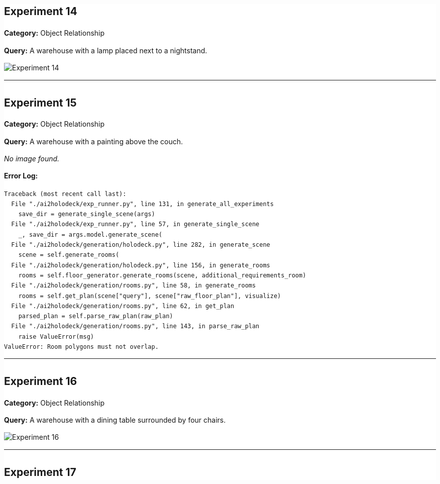 
## Experiment 14

**Category:** Object Relationship

**Query:** A warehouse with a lamp placed next to a nightstand.

![Experiment 14](../../data/scenes/A_warehouse_with_a_lamp_placed-2025-02-14-23-54-40-210614/A_warehouse_with_a_lamp_placed.png)

---

## Experiment 15

**Category:** Object Relationship

**Query:** A warehouse with a painting above the couch.

_No image found._

**Error Log:**
```
Traceback (most recent call last):
  File "./ai2holodeck/exp_runner.py", line 131, in generate_all_experiments
    save_dir = generate_single_scene(args)
  File "./ai2holodeck/exp_runner.py", line 57, in generate_single_scene
    _, save_dir = args.model.generate_scene(
  File "./ai2holodeck/generation/holodeck.py", line 282, in generate_scene
    scene = self.generate_rooms(
  File "./ai2holodeck/generation/holodeck.py", line 156, in generate_rooms
    rooms = self.floor_generator.generate_rooms(scene, additional_requirements_room)
  File "./ai2holodeck/generation/rooms.py", line 58, in generate_rooms
    rooms = self.get_plan(scene["query"], scene["raw_floor_plan"], visualize)
  File "./ai2holodeck/generation/rooms.py", line 62, in get_plan
    parsed_plan = self.parse_raw_plan(raw_plan)
  File "./ai2holodeck/generation/rooms.py", line 143, in parse_raw_plan
    raise ValueError(msg)
ValueError: Room polygons must not overlap.
```

---

## Experiment 16

**Category:** Object Relationship

**Query:** A warehouse with a dining table surrounded by four chairs.

![Experiment 16](../../data/scenes/A_warehouse_with_a_dining_tabl-2025-02-14-23-57-52-046092/A_warehouse_with_a_dining_tabl.png)

---

## Experiment 17
